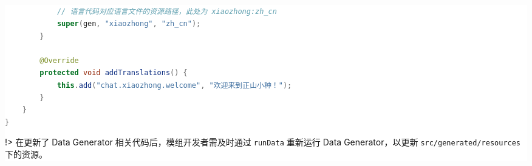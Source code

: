 ```java
            // 语言代码对应语言文件的资源路径，此处为 xiaozhong:zh_cn
            super(gen, "xiaozhong", "zh_cn");
        }

        @Override
        protected void addTranslations() {
            this.add("chat.xiaozhong.welcome", "欢迎来到正山小种！");
        }
    }
}
```

!> 在更新了 Data Generator 相关代码后，模组开发者需及时通过 `runData` 重新运行 Data Generator，以更新 `src/generated/resources` 下的资源。
